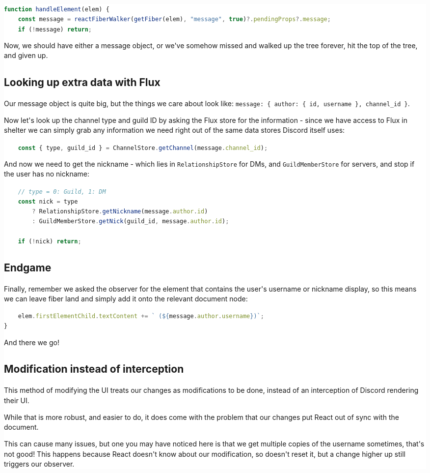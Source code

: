 ```js
function handleElement(elem) {
    const message = reactFiberWalker(getFiber(elem), "message", true)?.pendingProps?.message;
    if (!message) return;
```

Now, we should have either a message object, or we've somehow missed and walked up the tree forever, hit the top of the tree, and given up.

## Looking up extra data with Flux

Our message object is quite big, but the things we care about look like: `message: { author: { id, username }, channel_id }`.

Now let's look up the channel type and guild ID by asking the Flux store for the information - since we have access to Flux in shelter we can simply grab any information we need right out of the same data stores Discord itself uses:

```js
	const { type, guild_id } = ChannelStore.getChannel(message.channel_id);
```

And now we need to get the nickname - which lies in `RelationshipStore` for DMs, and `GuildMemberStore` for servers, and stop if the user has no nickname:

```js
    // type = 0: Guild, 1: DM
    const nick = type
        ? RelationshipStore.getNickname(message.author.id)
        : GuildMemberStore.getNick(guild_id, message.author.id);

    if (!nick) return;
```

## Endgame

Finally, remember we asked the observer for the element that contains the user's username or nickname display, so this means we can leave fiber land and simply add it onto the relevant document node:

```js
	elem.firstElementChild.textContent += ` (${message.author.username})`;
}
```

And there we go!

## Modification instead of interception

This method of modifying the UI treats our changes as modifications to be done, instead of an interception of Discord rendering their UI.

While that is more robust, and easier to do, it does come with the problem that our changes put React out of sync with the document.

This can cause many issues, but one you may have noticed here is that we get multiple copies of the username sometimes, that's not good! This happens because React doesn't know about our modification, so doesn't reset it, but a change higher up still triggers our observer.

